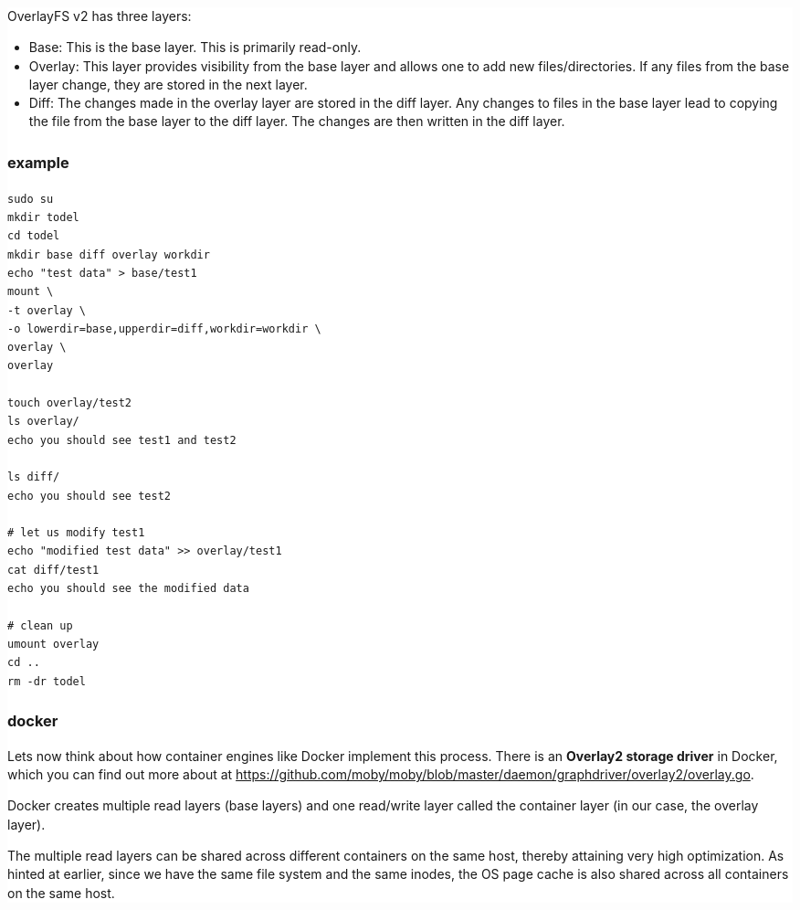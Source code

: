 OverlayFS v2 has three layers:

* Base: This is the base layer. This is primarily read-only.
* Overlay: This layer provides visibility from the base layer and allows one to add new files/directories. If any 
files from the base layer change, they are stored in the next layer.
* Diff: The changes made in the overlay layer are stored in the diff layer. Any changes to files in the base layer 
lead to copying the file from the base layer to the diff layer. The changes are then written in the diff layer.

### example
```shell
sudo su
mkdir todel
cd todel
mkdir base diff overlay workdir
echo "test data" > base/test1
mount \
-t overlay \
-o lowerdir=base,upperdir=diff,workdir=workdir \
overlay \
overlay

touch overlay/test2
ls overlay/
echo you should see test1 and test2

ls diff/
echo you should see test2

# let us modify test1
echo "modified test data" >> overlay/test1
cat diff/test1
echo you should see the modified data

# clean up
umount overlay
cd ..
rm -dr todel
```

### docker
Lets now think about how container engines like Docker implement this process. There is an **Overlay2 storage driver** 
in Docker, which you can find out more about at https://github.com/moby/moby/blob/master/daemon/graphdriver/overlay2/overlay.go.

Docker creates multiple read layers (base layers) and one read/write layer called the container layer (in our case, the overlay layer).

The multiple read layers can be shared across different containers on the same host, thereby attaining very 
high optimization. As hinted at earlier, since we have the same file system and the same inodes, the OS page cache is 
also shared across all containers on the same host.
